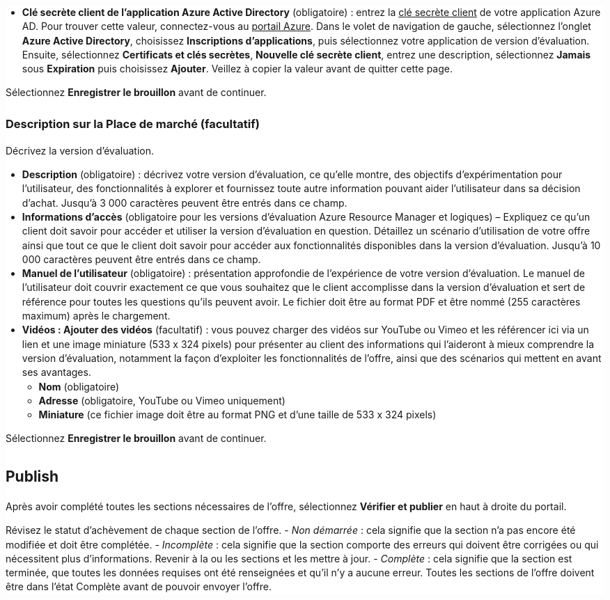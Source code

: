 * **Clé secrète client de l’application Azure Active Directory** (obligatoire) : entrez la [clé secrète client](https://docs.microsoft.com/azure/active-directory/develop/howto-create-service-principal-portal#certificates-and-secrets) de votre application Azure AD. Pour trouver cette valeur, connectez-vous au [portail Azure](https://portal.azure.com/). Dans le volet de navigation de gauche, sélectionnez l’onglet **Azure Active Directory**, choisissez **Inscriptions d’applications**, puis sélectionnez votre application de version d’évaluation. Ensuite, sélectionnez **Certificats et clés secrètes**, **Nouvelle clé secrète client**, entrez une description, sélectionnez **Jamais** sous **Expiration** puis choisissez **Ajouter**. Veillez à copier la valeur avant de quitter cette page.

Sélectionnez **Enregistrer le brouillon** avant de continuer.

### <a name="marketplace-listing-optional"></a>Description sur la Place de marché (facultatif)

Décrivez la version d’évaluation.



* **Description** (obligatoire) : décrivez votre version d’évaluation, ce qu’elle montre, des objectifs d’expérimentation pour l’utilisateur, des fonctionnalités à explorer et fournissez toute autre information pouvant aider l’utilisateur dans sa décision d’achat. Jusqu’à 3 000 caractères peuvent être entrés dans ce champ. 
* **Informations d’accès** (obligatoire pour les versions d’évaluation Azure Resource Manager et logiques) – Expliquez ce qu’un client doit savoir pour accéder et utiliser la version d’évaluation en question. Détaillez un scénario d’utilisation de votre offre ainsi que tout ce que le client doit savoir pour accéder aux fonctionnalités disponibles dans la version d’évaluation. Jusqu’à 10 000 caractères peuvent être entrés dans ce champ.
* **Manuel de l’utilisateur** (obligatoire) : présentation approfondie de l’expérience de votre version d’évaluation. Le manuel de l’utilisateur doit couvrir exactement ce que vous souhaitez que le client accomplisse dans la version d’évaluation et sert de référence pour toutes les questions qu’ils peuvent avoir. Le fichier doit être au format PDF et être nommé (255 caractères maximum) après le chargement.
* **Vidéos : Ajouter des vidéos** (facultatif) : vous pouvez charger des vidéos sur YouTube ou Vimeo et les référencer ici via un lien et une image miniature (533 x 324 pixels) pour présenter au client des informations qui l’aideront à mieux comprendre la version d’évaluation, notamment la façon d’exploiter les fonctionnalités de l’offre, ainsi que des scénarios qui mettent en avant ses avantages.
  * **Nom** (obligatoire)
  * **Adresse** (obligatoire, YouTube ou Vimeo uniquement)
  * **Miniature** (ce fichier image doit être au format PNG et d’une taille de 533 x 324 pixels)

Sélectionnez **Enregistrer le brouillon** avant de continuer.

## <a name="publish"></a>Publish

Après avoir complété toutes les sections nécessaires de l’offre, sélectionnez **Vérifier et publier** en haut à droite du portail.

Révisez le statut d’achèvement de chaque section de l’offre.
    - *Non démarrée* : cela signifie que la section n’a pas encore été modifiée et doit être complétée.
    - *Incomplète* : cela signifie que la section comporte des erreurs qui doivent être corrigées ou qui nécessitent plus d’informations. Revenir à la ou les sections et les mettre à jour.
    - *Complète* : cela signifie que la section est terminée, que toutes les données requises ont été renseignées et qu’il n’y a aucune erreur. Toutes les sections de l’offre doivent être dans l’état Complète avant de pouvoir envoyer l’offre.
